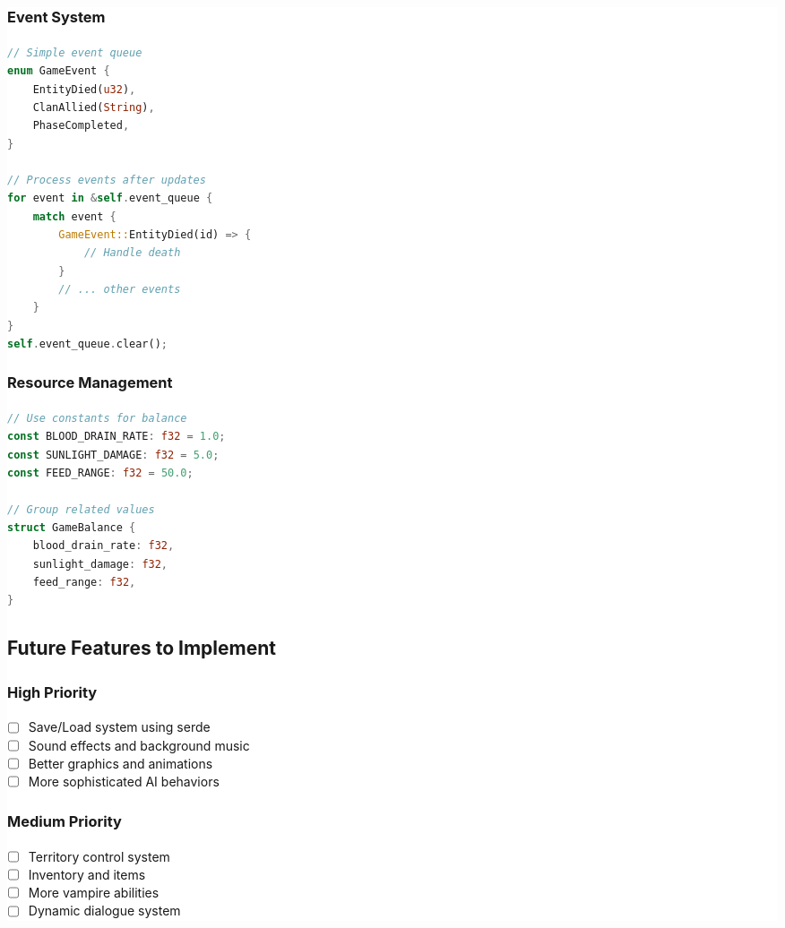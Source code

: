 ### Event System
```rust
// Simple event queue
enum GameEvent {
    EntityDied(u32),
    ClanAllied(String),
    PhaseCompleted,
}

// Process events after updates
for event in &self.event_queue {
    match event {
        GameEvent::EntityDied(id) => {
            // Handle death
        }
        // ... other events
    }
}
self.event_queue.clear();
```

### Resource Management
```rust
// Use constants for balance
const BLOOD_DRAIN_RATE: f32 = 1.0;
const SUNLIGHT_DAMAGE: f32 = 5.0;
const FEED_RANGE: f32 = 50.0;

// Group related values
struct GameBalance {
    blood_drain_rate: f32,
    sunlight_damage: f32,
    feed_range: f32,
}
```

## Future Features to Implement

### High Priority
- [ ] Save/Load system using serde
- [ ] Sound effects and background music
- [ ] Better graphics and animations
- [ ] More sophisticated AI behaviors

### Medium Priority
- [ ] Territory control system
- [ ] Inventory and items
- [ ] More vampire abilities
- [ ] Dynamic dialogue system
